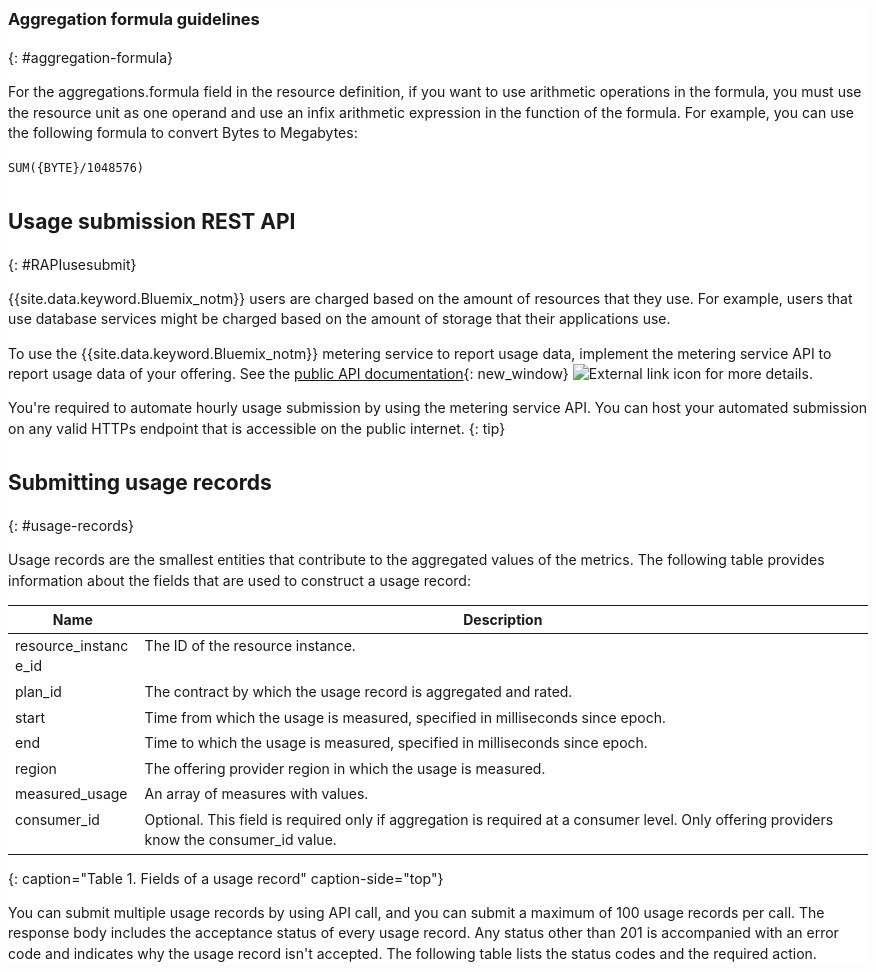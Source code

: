 ### Aggregation formula guidelines
{: #aggregation-formula}

  For the aggregations.formula field in the resource definition, if you want to use arithmetic operations in the formula, you must use the resource unit as one operand and use an infix arithmetic expression in the function of the formula. For example, you can use the following formula to convert Bytes to Megabytes:
  ```
  SUM({BYTE}/1048576)
  ```

## Usage submission REST API
{: #RAPIusesubmit}

{{site.data.keyword.Bluemix_notm}} users are charged based on the amount of resources that they use. For example, users that use database services might be charged based on the amount of storage that their applications use.

To use the {{site.data.keyword.Bluemix_notm}} metering service to report usage data, implement the metering service API to report usage data of your offering. See the [public API documentation](https://cloud.ibm.com/apidocs/usage-metering){: new_window} ![External link icon](../icons/launch-glyph.svg "External link icon") for more details.  

You're required to automate hourly usage submission by using the metering service API. You can host your automated submission on any valid HTTPs endpoint that is accessible on the public internet.
{: tip}

## Submitting usage records
{: #usage-records}

Usage records are the smallest entities that contribute to the aggregated values of the metrics. The following table provides information about the fields that are used to construct a usage record:

| Name | Description                                           |
| ------ | ---------------------------------------------------- |
| resource_instance_id |  The ID of the resource instance.  |
| plan_id | The contract by which the usage record is aggregated and rated.   |
| start  | Time from which the usage is measured, specified in milliseconds since epoch.  |
| end  | Time to which the usage is measured, specified in milliseconds since epoch.  |
| region  | The offering provider region in which the usage is measured.  |
| measured_usage  | An array of measures with values.  |
| consumer_id | Optional. This field is required only if aggregation is required at a consumer level. Only offering providers know the consumer_id value. |
{: caption="Table 1. Fields of a usage record" caption-side="top"}

You can submit multiple usage records by using API call, and you can submit a maximum of 100 usage records per call. The response body includes the acceptance status of every usage record. Any status other than 201 is accompanied with an error code and indicates why the usage record isn't accepted. The following table lists the status codes and the required action.
